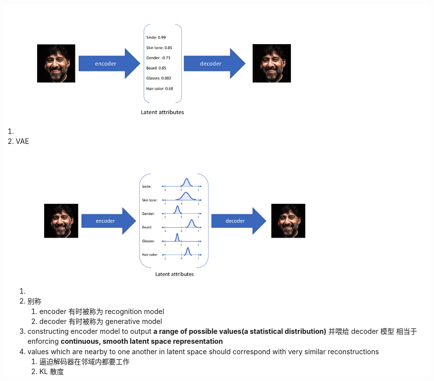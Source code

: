   1. <img src="Pics/vae017.png" width=600>
3. VAE
   1. <img src="Pics/vae018.png" width=600>
   2. 别称
      1. encoder 有时被称为 recognition model
      2. decoder 有时被称为 generative model
   3. constructing encoder model to output **a range of possible values(a statistical distribution)** 并喂给 decoder 模型 相当于 enforcing **continuous, smooth latent space representation**
   4. values which are nearby to one another in latent space should correspond with very similar reconstructions
      1. 逼迫解码器在邻域内都要工作
      2. KL 散度